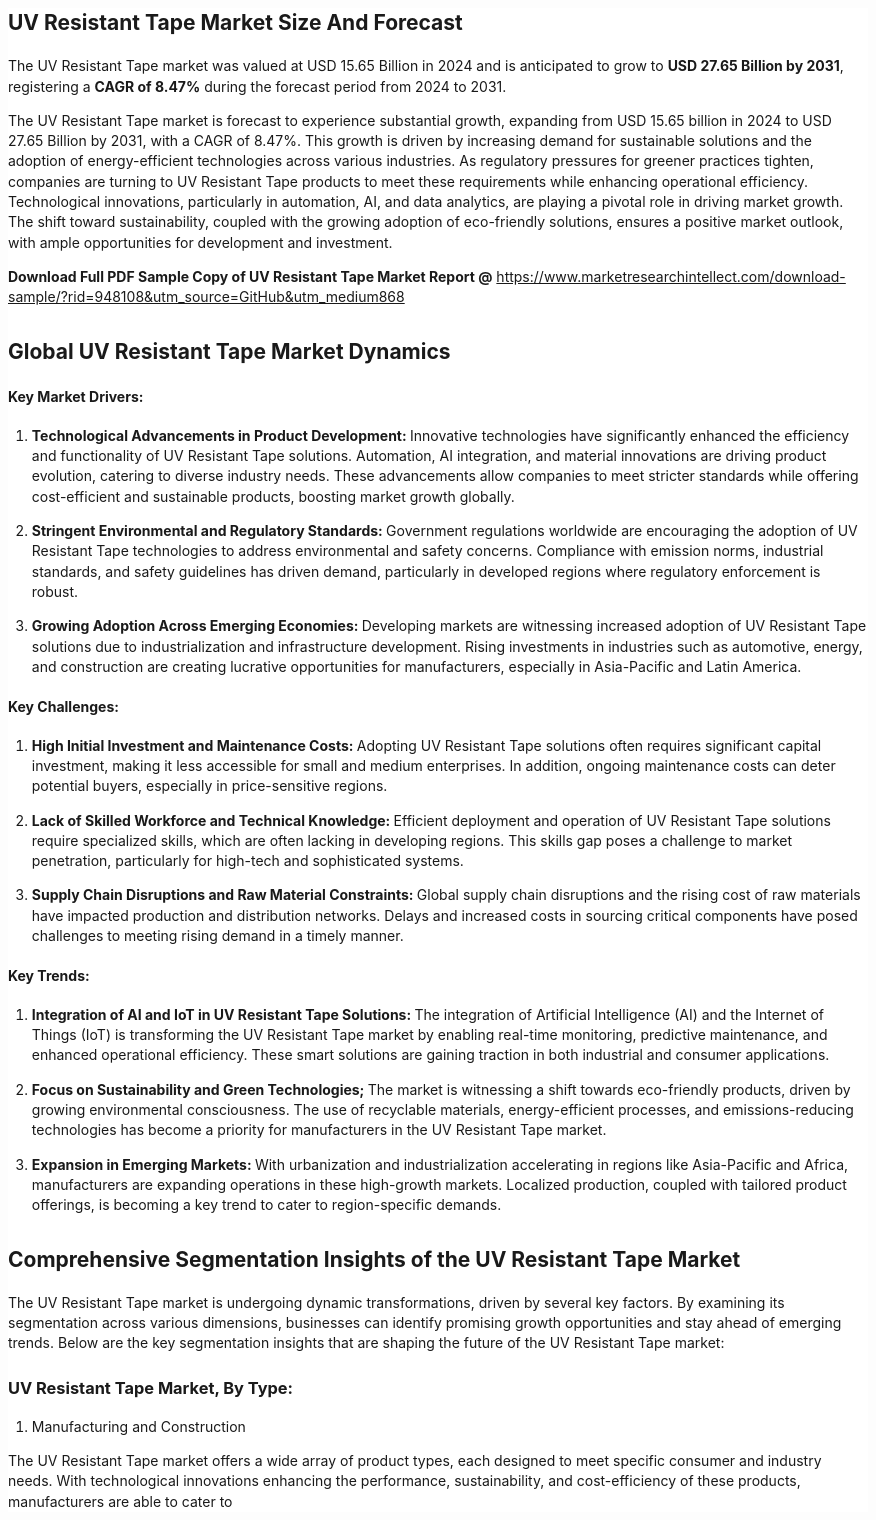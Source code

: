 <h2>UV Resistant Tape Market Size And Forecast</h2><p>The UV Resistant Tape market was valued at USD 15.65 Billion in 2024 and is anticipated to grow to <strong>USD 27.65 Billion by 2031</strong>, registering a <strong>CAGR of 8.47%</strong> during the forecast period from 2024 to 2031.</p><p>The UV Resistant Tape market is forecast to experience substantial growth, expanding from USD 15.65 billion in 2024 to USD 27.65 Billion by 2031, with a CAGR of 8.47%. This growth is driven by increasing demand for sustainable solutions and the adoption of energy-efficient technologies across various industries. As regulatory pressures for greener practices tighten, companies are turning to UV Resistant Tape products to meet these requirements while enhancing operational efficiency. Technological innovations, particularly in automation, AI, and data analytics, are playing a pivotal role in driving market growth. The shift toward sustainability, coupled with the growing adoption of eco-friendly solutions, ensures a positive market outlook, with ample opportunities for development and investment.</p><p><strong>Download Full PDF Sample Copy of UV Resistant Tape Market Report @</strong>&nbsp;<a href="https://www.marketresearchintellect.com/download-sample/?rid=948108&amp;utm_source=GitHub&amp;utm_medium868">https://www.marketresearchintellect.com/download-sample/?rid=948108&amp;utm_source=GitHub&amp;utm_medium868</a></p><h2>Global UV Resistant Tape Market Dynamics</h2><h4><strong>Key Market Drivers:</strong></h4><ol><li><p><strong>Technological Advancements in Product Development:&nbsp;</strong>Innovative technologies have significantly enhanced the efficiency and functionality of UV Resistant Tape solutions. Automation, AI integration, and material innovations are driving product evolution, catering to diverse industry needs. These advancements allow companies to meet stricter standards while offering cost-efficient and sustainable products, boosting market growth globally.</p></li><li><p><strong>Stringent Environmental and Regulatory Standards:&nbsp;</strong>Government regulations worldwide are encouraging the adoption of UV Resistant Tape technologies to address environmental and safety concerns. Compliance with emission norms, industrial standards, and safety guidelines has driven demand, particularly in developed regions where regulatory enforcement is robust.</p></li><li><p><strong>Growing Adoption Across Emerging Economies:&nbsp;</strong>Developing markets are witnessing increased adoption of UV Resistant Tape solutions due to industrialization and infrastructure development. Rising investments in industries such as automotive, energy, and construction are creating lucrative opportunities for manufacturers, especially in Asia-Pacific and Latin America.</p></li></ol><h4><strong>Key Challenges:</strong></h4><ol><li><p><strong>High Initial Investment and Maintenance Costs:&nbsp;</strong>Adopting UV Resistant Tape solutions often requires significant capital investment, making it less accessible for small and medium enterprises. In addition, ongoing maintenance costs can deter potential buyers, especially in price-sensitive regions.</p></li><li><p><strong>Lack of Skilled Workforce and Technical Knowledge:&nbsp;</strong>Efficient deployment and operation of UV Resistant Tape solutions require specialized skills, which are often lacking in developing regions. This skills gap poses a challenge to market penetration, particularly for high-tech and sophisticated systems.</p></li><li><p><strong>Supply Chain Disruptions and Raw Material Constraints:&nbsp;</strong>Global supply chain disruptions and the rising cost of raw materials have impacted production and distribution networks. Delays and increased costs in sourcing critical components have posed challenges to meeting rising demand in a timely manner.</p></li></ol><h4><strong>Key Trends:</strong></h4><ol><li><p><strong>Integration of AI and IoT in UV Resistant Tape Solutions:&nbsp;</strong>The integration of Artificial Intelligence (AI) and the Internet of Things (IoT) is transforming the UV Resistant Tape market by enabling real-time monitoring, predictive maintenance, and enhanced operational efficiency. These smart solutions are gaining traction in both industrial and consumer applications.</p></li><li><p><strong>Focus on Sustainability and Green Technologies;&nbsp;</strong>The market is witnessing a shift towards eco-friendly products, driven by growing environmental consciousness. The use of recyclable materials, energy-efficient processes, and emissions-reducing technologies has become a priority for manufacturers in the UV Resistant Tape market.</p></li><li><p><strong>Expansion in Emerging Markets:&nbsp;</strong>With urbanization and industrialization accelerating in regions like Asia-Pacific and Africa, manufacturers are expanding operations in these high-growth markets. Localized production, coupled with tailored product offerings, is becoming a key trend to cater to region-specific demands.</p></li></ol><div class="article-main__content" data-test-id="publishing-text-block"><h2>Comprehensive Segmentation Insights of the UV Resistant Tape Market</h2><p>The UV Resistant Tape market is undergoing dynamic transformations, driven by several key factors. By examining its segmentation across various dimensions, businesses can identify promising growth opportunities and stay ahead of emerging trends. Below are the key segmentation insights that are shaping the future of the UV Resistant Tape market:</p><h3><strong>UV Resistant Tape Market, By Type:<br /></strong></h3><ol><li>Manufacturing and Construction</li></ol><p>The UV Resistant Tape market offers a wide array of product types, each designed to meet specific consumer and industry needs. With technological innovations enhancing the performance, sustainability, and cost-efficiency of these products, manufacturers are able to cater to